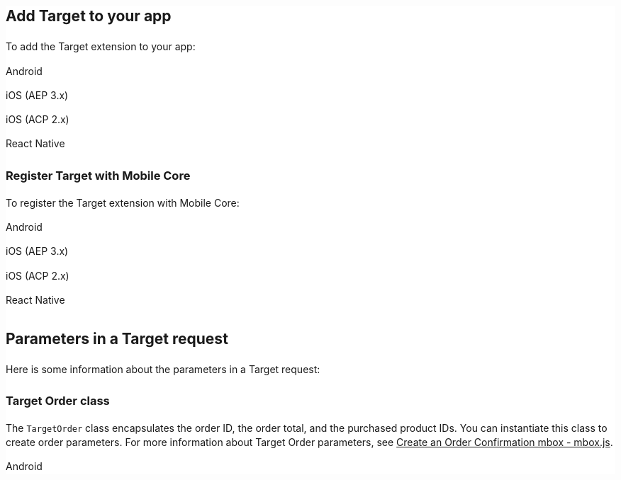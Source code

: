 ## Add Target to your app

To add the Target extension to your app:

<TabsBlock orientation="horizontal" slots="heading, content" repeat="4"/>

Android

<AddTargetAndroid/>

iOS (AEP 3.x)

<AddTargetIosAEP/>

iOS (ACP 2.x)

<AddTargetIosACP/>

React Native

<AddTargetReactNative/>

### Register Target with Mobile Core

To register the Target extension with Mobile Core:

<TabsBlock orientation="horizontal" slots="heading, content" repeat="4"/>

Android

<RegisterTargetAndroid/>

iOS (AEP 3.x)

<RegisterTargetIosAEP/>

iOS (ACP 2.x)

<RegisterTargetIosACP/>

React Native

<RegisterTargetReactNative/>

## Parameters in a Target request

Here is some information about the parameters in a Target request:

### Target Order class

The `TargetOrder` class encapsulates the order ID, the order total, and the purchased product IDs. You can instantiate this class to create order parameters. For more information about Target Order parameters, see [Create an Order Confirmation mbox - mbox.js](https://experienceleague.adobe.com/docs/target/using/implement-target/client-side/implement-target-for-client-side-web.html?lang=en).

<TabsBlock orientation="horizontal" slots="heading, content" repeat="4"/>

Android

<TargetOrderClassAndroid/>
